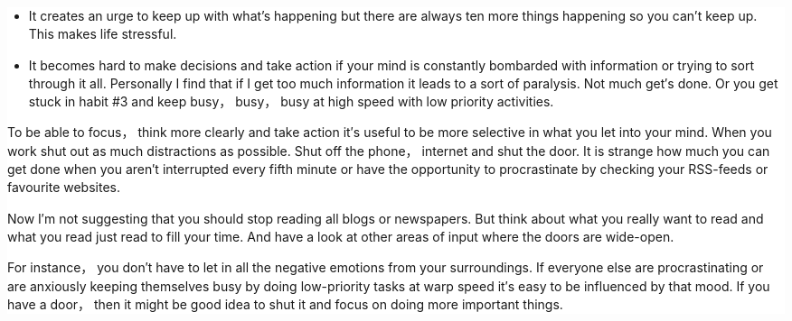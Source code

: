 - It creates an urge to keep up with what’s happening but there are always ten more things happening so you can’t keep up. This makes life stressful.

- It becomes hard to make decisions and take action if your mind is constantly bombarded with information or trying to sort through it all. Personally I find that if I get too much information it leads to a sort of paralysis. Not much get′s done. Or you get stuck in habit #3 and keep busy， busy， busy at high speed with low priority activities.

<div class="en">

To be able to focus， think more clearly and take action it′s useful to be more selective in what you let into your mind. When you work shut out as much distractions as possible. Shut off the phone， internet and shut the door. It is strange how much you can get done when you aren′t interrupted every fifth minute or have the opportunity to procrastinate by checking your RSS-feeds or favourite websites.

Now I′m not suggesting that you should stop reading all blogs or newspapers. But think about what you really want to read and what you read just read to fill your time. And have a look at other areas of input where the doors are wide-open.

For instance， you don′t have to let in all the negative emotions from your surroundings. If everyone else are procrastinating or are anxiously keeping themselves busy by doing low-priority tasks at warp speed it′s easy to be influenced by that mood. If you have a door， then it might be good idea to shut it and focus on doing more important things.

